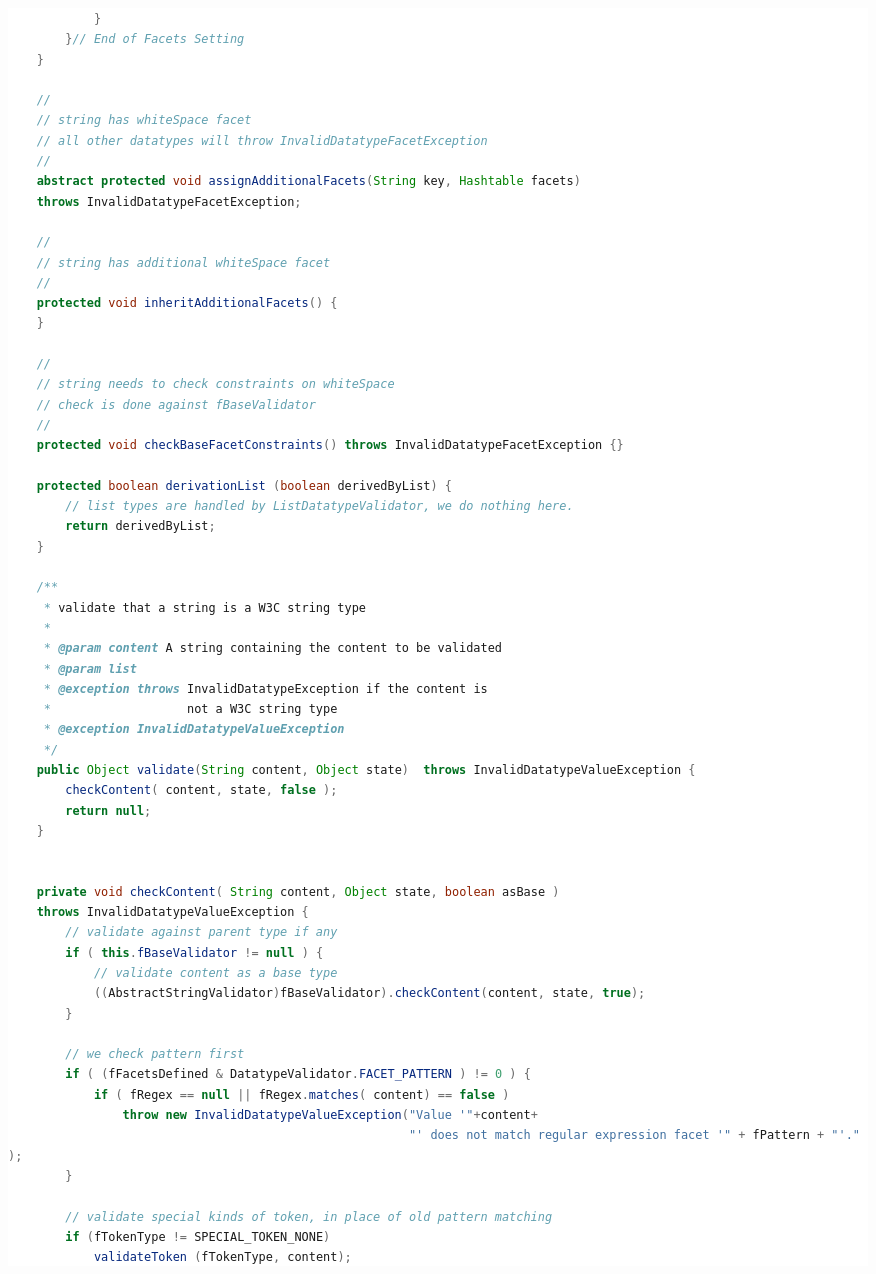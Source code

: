 ```java
            }
        }// End of Facets Setting
    }

    //
    // string has whiteSpace facet
    // all other datatypes will throw InvalidDatatypeFacetException
    //
    abstract protected void assignAdditionalFacets(String key, Hashtable facets)
    throws InvalidDatatypeFacetException;

    //
    // string has additional whiteSpace facet
    //
    protected void inheritAdditionalFacets() {
    }

    //
    // string needs to check constraints on whiteSpace
    // check is done against fBaseValidator
    //
    protected void checkBaseFacetConstraints() throws InvalidDatatypeFacetException {}

    protected boolean derivationList (boolean derivedByList) {
        // list types are handled by ListDatatypeValidator, we do nothing here.
        return derivedByList;
    }

    /**
     * validate that a string is a W3C string type
     *
     * @param content A string containing the content to be validated
     * @param list
     * @exception throws InvalidDatatypeException if the content is
     *                   not a W3C string type
     * @exception InvalidDatatypeValueException
     */
    public Object validate(String content, Object state)  throws InvalidDatatypeValueException {
        checkContent( content, state, false );
        return null;
    }


    private void checkContent( String content, Object state, boolean asBase )
    throws InvalidDatatypeValueException {
        // validate against parent type if any
        if ( this.fBaseValidator != null ) {
            // validate content as a base type
            ((AbstractStringValidator)fBaseValidator).checkContent(content, state, true);
        }

        // we check pattern first
        if ( (fFacetsDefined & DatatypeValidator.FACET_PATTERN ) != 0 ) {
            if ( fRegex == null || fRegex.matches( content) == false )
                throw new InvalidDatatypeValueException("Value '"+content+
                                                        "' does not match regular expression facet '" + fPattern + "'." );
        }

        // validate special kinds of token, in place of old pattern matching
        if (fTokenType != SPECIAL_TOKEN_NONE)
            validateToken (fTokenType, content);

```